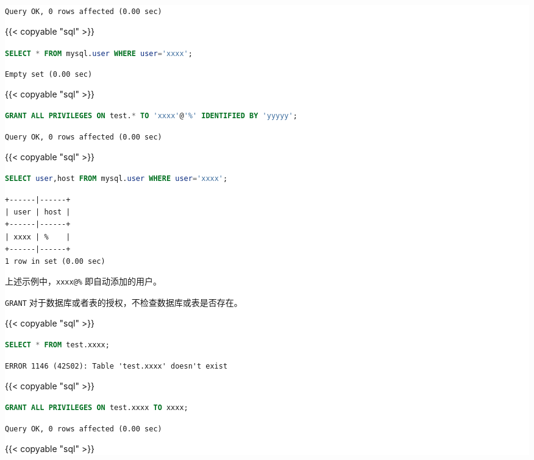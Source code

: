 ```
Query OK, 0 rows affected (0.00 sec)
```

{{< copyable "sql" >}}

```sql
SELECT * FROM mysql.user WHERE user='xxxx';
```

```
Empty set (0.00 sec)
```

{{< copyable "sql" >}}

```sql
GRANT ALL PRIVILEGES ON test.* TO 'xxxx'@'%' IDENTIFIED BY 'yyyyy';
```

```
Query OK, 0 rows affected (0.00 sec)
```

{{< copyable "sql" >}}

```sql
SELECT user,host FROM mysql.user WHERE user='xxxx';
```

```
+------|------+
| user | host |
+------|------+
| xxxx | %    |
+------|------+
1 row in set (0.00 sec)
```

上述示例中，`xxxx@%` 即自动添加的用户。

`GRANT` 对于数据库或者表的授权，不检查数据库或表是否存在。

{{< copyable "sql" >}}

```sql
SELECT * FROM test.xxxx;
```

```
ERROR 1146 (42S02): Table 'test.xxxx' doesn't exist
```

{{< copyable "sql" >}}

```sql
GRANT ALL PRIVILEGES ON test.xxxx TO xxxx;
```

```
Query OK, 0 rows affected (0.00 sec)
```

{{< copyable "sql" >}}
